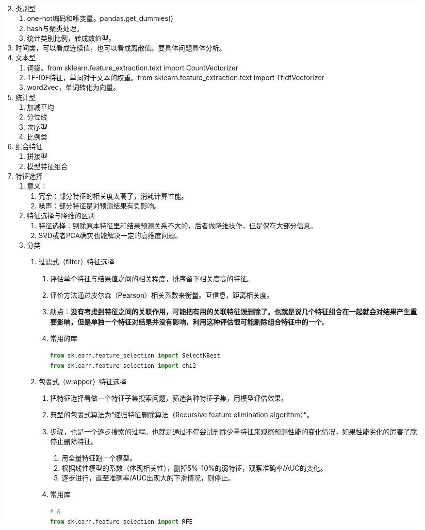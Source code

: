    2. 类别型
      1. one-hot编码和哑变量。pandas.get_dummies()
      2. hash与聚类处理。
      3. 统计类别比例，转成数值型。
   3. 时间类，可以看成连续值，也可以看成离散值。要具体问题具体分析。
   4. 文本型
      1. 词袋。from sklearn.feature_extraction.text import CountVectorizer
      2. TF-IDF特征，单词对于文本的权重。from sklearn.feature_extraction.text import TfidfVectorizer
      3. word2vec，单词转化为向量。
   5. 统计型
      1. 加减平均
      2. 分位线
      3. 次序型
      4. 比例类
   6. 组合特征
      1. 拼接型
      2. 模型特征组合
4. 特征选择
   1. 意义：
      1. 冗余：部分特征的相关度太高了，消耗计算性能。
      2. 噪声：部分特征是对预测结果有负影响。
   2. 特征选择与降维的区别
      1. 特征选择：剔除原本特征里和结果预测关系不大的，后者做降维操作，但是保存大部分信息。
      2. SVD或者PCA确实也能解决一定的高维度问题。
   3. 分类
      1. 过滤式（filter）特征选择
         1. 评估单个特征与结果值之间的相关程度，排序留下相关度高的特征。
         2. 评价方法通过皮尔森（Pearson）相关系数来衡量。互信息，距离相关度。
         3. 缺点：**没有考虑到特征之间的关联作用，可能把有用的关联特征误删除了。也就是说几个特征组合在一起就会对结果产生重要影响，但是单独一个特征对结果并没有影响，利用这种评估很可能剔除组合特征中的一个**。
         4. 常用的库

            ```python
            from sklearn.feature_selection import SelectKBest
            from sklearn.feature_selection import chi2
            ```

      2. 包裹式（wrapper）特征选择
         1. 把特征选择看做一个特征子集搜索问题，筛选各种特征子集，用模型评估效果。
         2. 典型的包裹式算法为“递归特征删除算法（Recursive feature elimination algorithm）”。
         3. 步骤，也是一个逐步搜索的过程。也就是通过不停尝试删除少量特征来观察预测性能的变化情况，如果性能劣化的厉害了就停止删除特征。
            1. 用全量特征跑一个模型。
            2. 根据线性模型的系数（体现相关性），删掉5%-10%的弱特征，观察准确率/AUC的变化。
            3. 逐步进行，直至准确率/AUC出现大的下滑情况，则停止。
         4. 常用库

            ```python
            # R
            from sklearn.feature_selection import RFE
            ```
